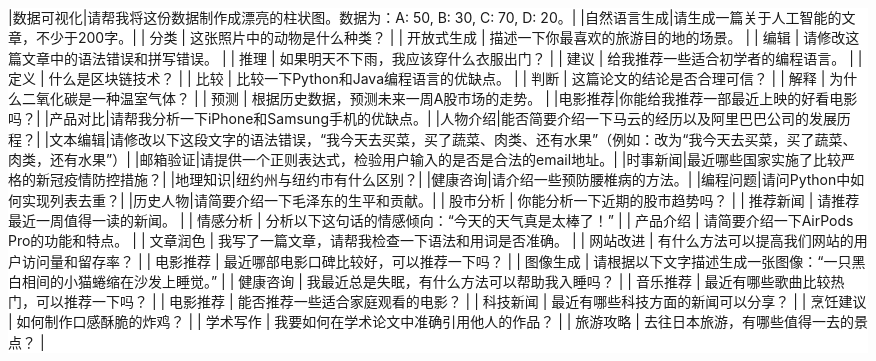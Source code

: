 |数据可视化|请帮我将这份数据制作成漂亮的柱状图。数据为：A: 50, B: 30, C: 70, D: 20。|
|自然语言生成|请生成一篇关于人工智能的文章，不少于200字。|
| 分类 | 这张照片中的动物是什么种类？ |
| 开放式生成 | 描述一下你最喜欢的旅游目的地的场景。 |
| 编辑 | 请修改这篇文章中的语法错误和拼写错误。 |
| 推理 | 如果明天不下雨，我应该穿什么衣服出门？ |
| 建议 | 给我推荐一些适合初学者的编程语言。 |
| 定义 | 什么是区块链技术？ |
| 比较 | 比较一下Python和Java编程语言的优缺点。 |
| 判断 | 这篇论文的结论是否合理可信？ |
| 解释 | 为什么二氧化碳是一种温室气体？ |
| 预测 | 根据历史数据，预测未来一周A股市场的走势。 |
|电影推荐|你能给我推荐一部最近上映的好看电影吗？|
|产品对比|请帮我分析一下iPhone和Samsung手机的优缺点。|
|人物介绍|能否简要介绍一下马云的经历以及阿里巴巴公司的发展历程？|
|文本编辑|请修改以下这段文字的语法错误，“我今天去买菜，买了蔬菜、肉类、还有水果”（例如：改为“我今天去买菜，买了蔬菜、肉类，还有水果”）|
|邮箱验证|请提供一个正则表达式，检验用户输入的是否是合法的email地址。|
|时事新闻|最近哪些国家实施了比较严格的新冠疫情防控措施？|
|地理知识|纽约州与纽约市有什么区别？|
|健康咨询|请介绍一些预防腰椎病的方法。|
|编程问题|请问Python中如何实现列表去重？|
|历史人物|请简要介绍一下毛泽东的生平和贡献。|
| 股市分析                                   | 你能分析一下近期的股市趋势吗？                               |
| 推荐新闻                                   | 请推荐最近一周值得一读的新闻。                                 |
| 情感分析                                   | 分析以下这句话的情感倾向：“今天的天气真是太棒了！”           |
| 产品介绍                                   | 请简要介绍一下AirPods Pro的功能和特点。                       |
| 文章润色                                   | 我写了一篇文章，请帮我检查一下语法和用词是否准确。             |
| 网站改进                                   | 有什么方法可以提高我们网站的用户访问量和留存率？             |
| 电影推荐                                   | 最近哪部电影口碑比较好，可以推荐一下吗？                     |
| 图像生成                                   | 请根据以下文字描述生成一张图像：“一只黑白相间的小猫蜷缩在沙发上睡觉。” |
| 健康咨询                                   | 我最近总是失眠，有什么方法可以帮助我入睡吗？                 |
| 音乐推荐                                   | 最近有哪些歌曲比较热门，可以推荐一下吗？                     |
| 电影推荐                       | 能否推荐一些适合家庭观看的电影？                                                                                                             |
| 科技新闻                       | 最近有哪些科技方面的新闻可以分享？                                                                                                           |
| 烹饪建议                       | 如何制作口感酥脆的炸鸡？                                                                                                                     |
| 学术写作                       | 我要如何在学术论文中准确引用他人的作品？                                                                                                     |
| 旅游攻略                       | 去往日本旅游，有哪些值得一去的景点？                                                                                                         |